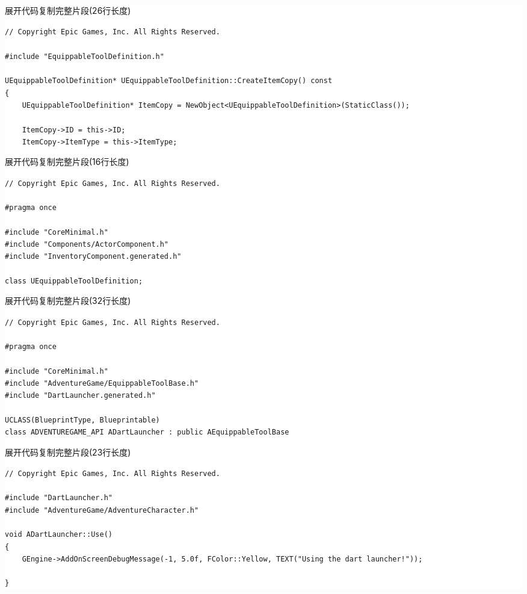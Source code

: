 展开代码复制完整片段(26行长度)

```
// Copyright Epic Games, Inc. All Rights Reserved.

#include "EquippableToolDefinition.h"

UEquippableToolDefinition* UEquippableToolDefinition::CreateItemCopy() const
{
	UEquippableToolDefinition* ItemCopy = NewObject<UEquippableToolDefinition>(StaticClass());

	ItemCopy->ID = this->ID;
	ItemCopy->ItemType = this->ItemType;
```

展开代码复制完整片段(16行长度)

```
// Copyright Epic Games, Inc. All Rights Reserved.

#pragma once

#include "CoreMinimal.h"
#include "Components/ActorComponent.h"
#include "InventoryComponent.generated.h"

class UEquippableToolDefinition;

```

展开代码复制完整片段(32行长度)

```
// Copyright Epic Games, Inc. All Rights Reserved.

#pragma once

#include "CoreMinimal.h"
#include "AdventureGame/EquippableToolBase.h"
#include "DartLauncher.generated.h"

UCLASS(BlueprintType, Blueprintable)
class ADVENTUREGAME_API ADartLauncher : public AEquippableToolBase
```

展开代码复制完整片段(23行长度)

```
// Copyright Epic Games, Inc. All Rights Reserved.

#include "DartLauncher.h"
#include "AdventureGame/AdventureCharacter.h"

void ADartLauncher::Use()
{
	GEngine->AddOnScreenDebugMessage(-1, 5.0f, FColor::Yellow, TEXT("Using the dart launcher!"));

}
```
